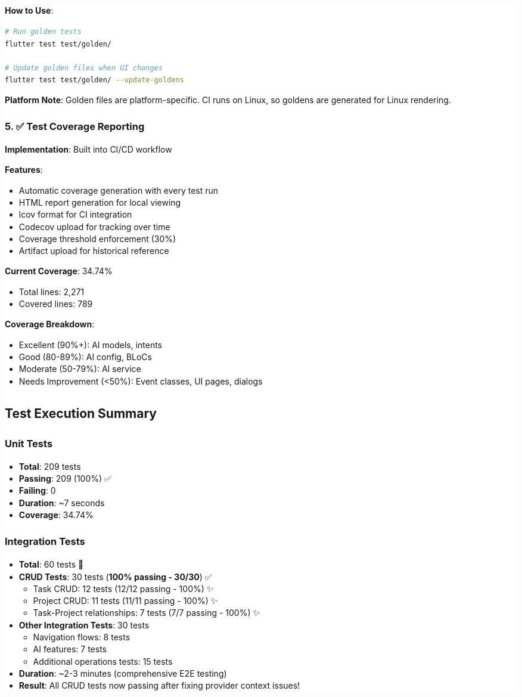 **How to Use**:

```bash
# Run golden tests
flutter test test/golden/

# Update golden files when UI changes
flutter test test/golden/ --update-goldens
```

**Platform Note**: Golden files are platform-specific. CI runs on Linux, so goldens are generated for Linux rendering.

### 5. ✅ Test Coverage Reporting

**Implementation**: Built into CI/CD workflow

**Features**:

- Automatic coverage generation with every test run
- HTML report generation for local viewing
- lcov format for CI integration
- Codecov upload for tracking over time
- Coverage threshold enforcement (30%)
- Artifact upload for historical reference

**Current Coverage**: 34.74%

- Total lines: 2,271
- Covered lines: 789

**Coverage Breakdown**:

- Excellent (90%+): AI models, intents
- Good (80-89%): AI config, BLoCs
- Moderate (50-79%): AI service
- Needs Improvement (<50%): Event classes, UI pages, dialogs

## Test Execution Summary

### Unit Tests

- **Total**: 209 tests
- **Passing**: 209 (100%) ✅
- **Failing**: 0
- **Duration**: ~7 seconds
- **Coverage**: 34.74%

### Integration Tests

- **Total**: 60 tests 🎉
- **CRUD Tests**: 30 tests (**100% passing - 30/30**) ✅
  - Task CRUD: 12 tests (12/12 passing - 100%) ✨
  - Project CRUD: 11 tests (11/11 passing - 100%) ✨
  - Task-Project relationships: 7 tests (7/7 passing - 100%) ✨
- **Other Integration Tests**: 30 tests
  - Navigation flows: 8 tests
  - AI features: 7 tests
  - Additional operations tests: 15 tests
- **Duration**: ~2-3 minutes (comprehensive E2E testing)
- **Result**: All CRUD tests now passing after fixing provider context issues!
